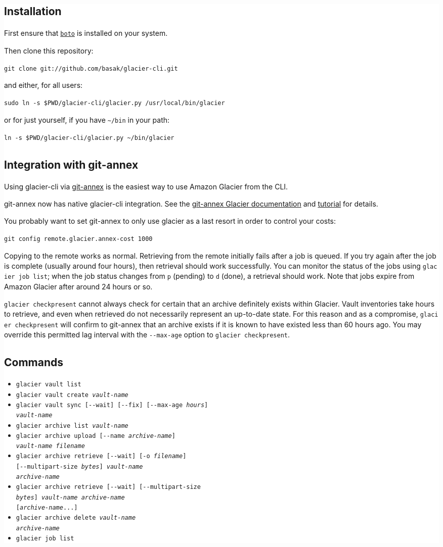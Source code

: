 Installation
------------

First ensure that [`boto`](https://github.com/boto/boto/) is installed
on your system.

Then clone this repository:

    git clone git://github.com/basak/glacier-cli.git

and either, for all users:

    sudo ln -s $PWD/glacier-cli/glacier.py /usr/local/bin/glacier

or for just yourself, if you have `~/bin` in your path:

    ln -s $PWD/glacier-cli/glacier.py ~/bin/glacier

Integration with git-annex
--------------------------

Using glacier-cli via [git-annex][git-annex] is the easiest way to use Amazon
Glacier from the CLI.

git-annex now has native glacier-cli integration.  See the [git-annex Glacier
documentation](http://git-annex.branchable.com/special_remotes/glacier/) and
[tutorial](http://git-annex.branchable.com/tips/using_Amazon_Glacier/)
for details.

You probably want to set git-annex to only use glacier as a last resort in
order to control your costs:

    git config remote.glacier.annex-cost 1000

Copying to the remote works as normal. Retrieving from the remote initially
fails after a job is queued. If you try again after the job is complete
(usually around four hours), then retrieval should work successfully. You can
monitor the status of the jobs using `glacier job list`; when the job status
changes from `p` (pending) to `d` (done), a retrieval should work. Note that
jobs expire from Amazon Glacier after around 24 hours or so.

`glacier checkpresent` cannot always check for certain that an archive
definitely exists within Glacier. Vault inventories take hours to retrieve,
and even when retrieved do not necessarily represent an up-to-date state. For
this reason and as a compromise, `glacier checkpresent` will confirm to
git-annex that an archive exists if it is known to have existed less than 60
hours ago. You may override this permitted lag interval with the `--max-age`
option to `glacier checkpresent`.

Commands
--------

* <code>glacier vault list</code>
* <code>glacier vault create <em>vault-name</em></code>
* <code>glacier vault sync [--wait] [--fix] [--max-age <em>hours</em>] <em>vault-name</em></code>
* <code>glacier archive list <em>vault-name</em></code>
* <code>glacier archive upload [--name <em>archive-name</em>] <em>vault-name</em> <em>filename</em></code>
* <code>glacier archive retrieve [--wait] [-o <em>filename</em>] [--multipart-size <em>bytes</em>] <em>vault-name</em> <em>archive-name</em></code>
* <code>glacier archive retrieve [--wait] [--multipart-size <em>bytes</em>] <em>vault-name</em> <em>archive-name</em> [<em>archive-name</em>...]</code>
* <code>glacier archive delete <em>vault-name</em> <em>archive-name</em></code>
* <code>glacier job list</code>


[glacier]: http://aws.amazon.com/glacier/
[git-annex]: http://git-annex.branchable.com/